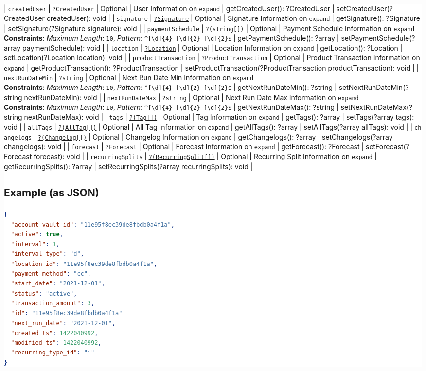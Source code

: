 | `createdUser` | [`?CreatedUser`](../../doc/models/created-user.md) | Optional | User Information on `expand` | getCreatedUser(): ?CreatedUser | setCreatedUser(?CreatedUser createdUser): void |
| `signature` | [`?Signature`](../../doc/models/signature.md) | Optional | Signature Information on `expand` | getSignature(): ?Signature | setSignature(?Signature signature): void |
| `paymentSchedule` | `?(string[])` | Optional | Payment Schedule Information on `expand`<br>**Constraints**: *Maximum Length*: `10`, *Pattern*: `^[\d]{4}-[\d]{2}-[\d]{2}$` | getPaymentSchedule(): ?array | setPaymentSchedule(?array paymentSchedule): void |
| `location` | [`?Location`](../../doc/models/location.md) | Optional | Location Information on `expand` | getLocation(): ?Location | setLocation(?Location location): void |
| `productTransaction` | [`?ProductTransaction`](../../doc/models/product-transaction.md) | Optional | Product Transaction Information on `expand` | getProductTransaction(): ?ProductTransaction | setProductTransaction(?ProductTransaction productTransaction): void |
| `nextRunDateMin` | `?string` | Optional | Next Run Date Min Information on `expand`<br>**Constraints**: *Maximum Length*: `10`, *Pattern*: `^[\d]{4}-[\d]{2}-[\d]{2}$` | getNextRunDateMin(): ?string | setNextRunDateMin(?string nextRunDateMin): void |
| `nextRunDateMax` | `?string` | Optional | Next Run Date Max Information on `expand`<br>**Constraints**: *Maximum Length*: `10`, *Pattern*: `^[\d]{4}-[\d]{2}-[\d]{2}$` | getNextRunDateMax(): ?string | setNextRunDateMax(?string nextRunDateMax): void |
| `tags` | [`?(Tag[])`](../../doc/models/tag.md) | Optional | Tag Information on `expand` | getTags(): ?array | setTags(?array tags): void |
| `allTags` | [`?(AllTag[])`](../../doc/models/all-tag.md) | Optional | All Tag Information on `expand` | getAllTags(): ?array | setAllTags(?array allTags): void |
| `changelogs` | [`?(Changelog[])`](../../doc/models/changelog.md) | Optional | Changelog Information on `expand` | getChangelogs(): ?array | setChangelogs(?array changelogs): void |
| `forecast` | [`?Forecast`](../../doc/models/forecast.md) | Optional | Forecast Information on `expand` | getForecast(): ?Forecast | setForecast(?Forecast forecast): void |
| `recurringSplits` | [`?(RecurringSplit[])`](../../doc/models/recurring-split.md) | Optional | Recurring Split Information on `expand` | getRecurringSplits(): ?array | setRecurringSplits(?array recurringSplits): void |

## Example (as JSON)

```json
{
  "account_vault_id": "11e95f8ec39de8fbdb0a4f1a",
  "active": true,
  "interval": 1,
  "interval_type": "d",
  "location_id": "11e95f8ec39de8fbdb0a4f1a",
  "payment_method": "cc",
  "start_date": "2021-12-01",
  "status": "active",
  "transaction_amount": 3,
  "id": "11e95f8ec39de8fbdb0a4f1a",
  "next_run_date": "2021-12-01",
  "created_ts": 1422040992,
  "modified_ts": 1422040992,
  "recurring_type_id": "i"
}
```

